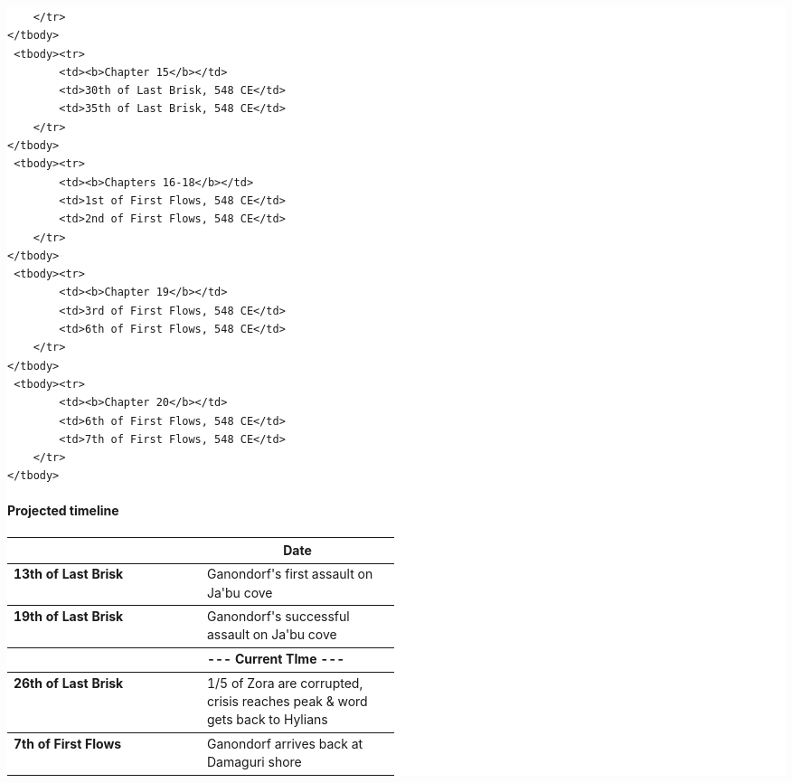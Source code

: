         </tr>
    </tbody>
     <tbody><tr>
            <td><b>Chapter 15</b></td>
            <td>30th of Last Brisk, 548 CE</td>
            <td>35th of Last Brisk, 548 CE</td>
        </tr>
    </tbody>
     <tbody><tr>
            <td><b>Chapters 16-18</b></td>
            <td>1st of First Flows, 548 CE</td>
            <td>2nd of First Flows, 548 CE</td>
        </tr>
    </tbody>
     <tbody><tr>
            <td><b>Chapter 19</b></td>
            <td>3rd of First Flows, 548 CE</td>
            <td>6th of First Flows, 548 CE</td>
        </tr>
    </tbody>
     <tbody><tr>
            <td><b>Chapter 20</b></td>
            <td>6th of First Flows, 548 CE</td>
            <td>7th of First Flows, 548 CE</td>
        </tr>
    </tbody>
</table>

#### Projected timeline

<table style="width: 600px">
    <thead>
        <tr>
            <th style="width: 200px">&nbsp;</th>
            <th style="width: 200px">Date</th>
        </tr>
    </thead>
    <tbody>
        <tr>
            <td><b>13th of Last Brisk</b></td>
            <td>Ganondorf's first assault on Ja'bu cove</td>
        </tr>
    </tbody>
     <tbody><tr>
            <td><b>19th of Last Brisk</b></td>
            <td>Ganondorf's successful assault on Ja'bu cove</td>
        </tr>
    </tbody>
     <tbody><tr>
            <td>&nbsp;</td>
            <td><b>--- Current TIme ---</b></td>
        </tr>
    </tbody>
     <tbody><tr>
            <td><b>26th of Last Brisk</b></td>
            <td>1/5 of Zora are corrupted, crisis reaches peak &amp; word gets back to Hylians</td>
        </tr>
    </tbody>
     <tbody><tr>
            <td><b>7th of First Flows</b></td>
            <td>Ganondorf arrives back at Damaguri shore</td>
        </tr>
    </tbody>
     <tbody><tr>